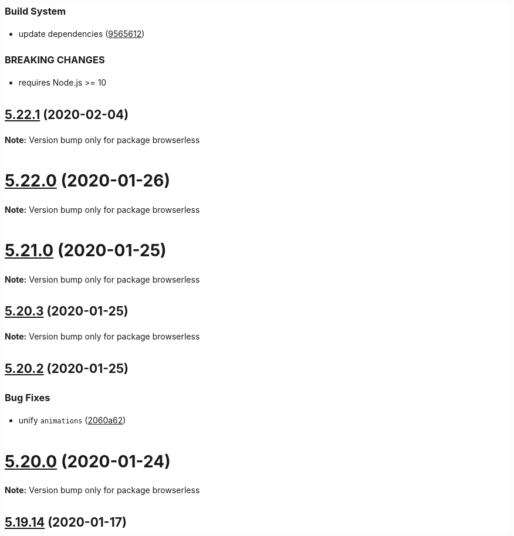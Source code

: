 ### Build System

* update dependencies ([9565612](https://github.com/microlinkhq/browserless/tree/master/packages/browserless/commit/956561290aad05cca7b090b53a50f601bae20a67))

### BREAKING CHANGES

* requires Node.js >= 10

## [5.22.1](https://github.com/microlinkhq/browserless/tree/master/packages/browserless/compare/v5.22.0...v5.22.1) (2020-02-04)

**Note:** Version bump only for package browserless

# [5.22.0](https://github.com/microlinkhq/browserless/tree/master/packages/browserless/compare/v5.21.0...v5.22.0) (2020-01-26)

**Note:** Version bump only for package browserless

# [5.21.0](https://github.com/microlinkhq/browserless/tree/master/packages/browserless/compare/v5.20.3...v5.21.0) (2020-01-25)

**Note:** Version bump only for package browserless

## [5.20.3](https://github.com/microlinkhq/browserless/tree/master/packages/browserless/compare/v5.20.2...v5.20.3) (2020-01-25)

**Note:** Version bump only for package browserless

## [5.20.2](https://github.com/microlinkhq/browserless/tree/master/packages/browserless/compare/v5.20.1...v5.20.2) (2020-01-25)

### Bug Fixes

* unify `animations` ([2060a62](https://github.com/microlinkhq/browserless/tree/master/packages/browserless/commit/2060a6201d450d726e9a94c573e7cb0112478f31))

# [5.20.0](https://github.com/microlinkhq/browserless/tree/master/packages/browserless/compare/v5.19.14...v5.20.0) (2020-01-24)

**Note:** Version bump only for package browserless

## [5.19.14](https://github.com/microlinkhq/browserless/tree/master/packages/browserless/compare/v5.19.13...v5.19.14) (2020-01-17)
